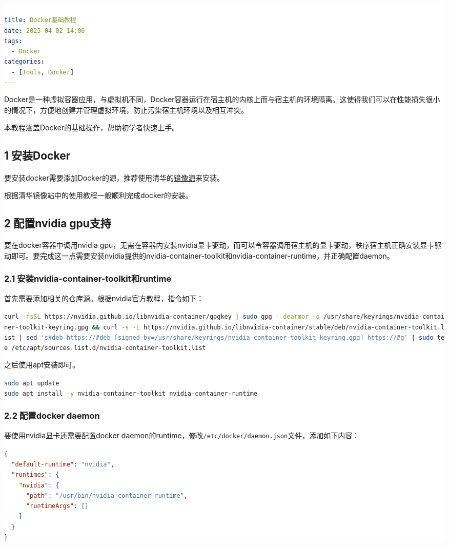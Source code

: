```yaml
---
title: Docker基础教程
date: 2025-04-02 14:00
tags:
  - Docker
categories:
  - [Tools, Docker]
---
```


Docker是一种虚拟容器应用，与虚拟机不同，Docker容器运行在宿主机的内核上而与宿主机的环境隔离。这使得我们可以在性能损失很小的情况下，方便地创建并管理虚拟环境，防止污染宿主机环境以及相互冲突。

本教程涵盖Docker的基础操作，帮助初学者快速上手。

## 1 安装Docker

要安装docker需要添加Docker的源，推荐使用清华的[镜像源](https://mirrors4.tuna.tsinghua.edu.cn/help/docker-ce/)来安装。

根据清华镜像站中的使用教程一般顺利完成docker的安装。

## 2 配置nvidia gpu支持

要在docker容器中调用nvidia gpu，无需在容器内安装nvidia显卡驱动，而可以令容器调用宿主机的显卡驱动，秩序宿主机正确安装显卡驱动即可。要完成这一点需要安装nvidia提供的nvidia-container-toolkit和nvidia-container-runtime，并正确配置daemon。

### 2.1 安装nvidia-container-toolkit和runtime

首先需要添加相关的仓库源。根据nvidia官方教程，指令如下：

```bash
curl -fsSL https://nvidia.github.io/libnvidia-container/gpgkey | sudo gpg --dearmor -o /usr/share/keyrings/nvidia-container-toolkit-keyring.gpg && curl -s -L https://nvidia.github.io/libnvidia-container/stable/deb/nvidia-container-toolkit.list | sed 's#deb https://#deb [signed-by=/usr/share/keyrings/nvidia-container-toolkit-keyring.gpg] https://#g' | sudo tee /etc/apt/sources.list.d/nvidia-container-toolkit.list
```

之后使用apt安装即可。

```bash
sudo apt update
sudo apt install -y nvidia-container-toolkit nvidia-container-runtime
```

### 2.2 配置docker daemon

要使用nvidia显卡还需要配置docker daemon的runtime，修改`/etc/docker/daemon.json`文件，添加如下内容：

```json
{
  "default-runtime": "nvidia",
  "runtimes": {
    "nvidia": {
      "path": "/usr/bin/nvidia-container-runtime",
      "runtimeArgs": []
    }
  }
}
```
